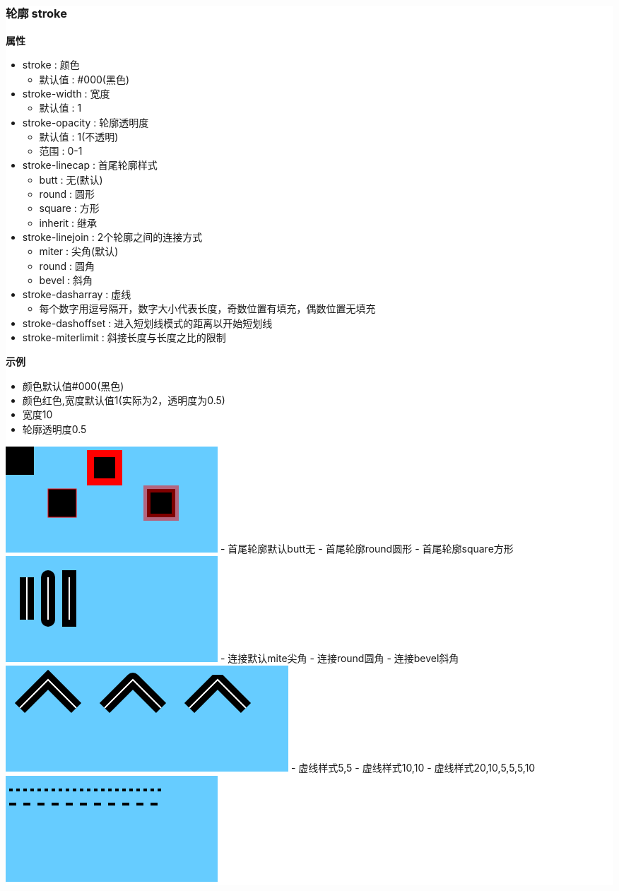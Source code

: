 ### 轮廓 stroke

**属性**

- stroke : 颜色
  - 默认值 : #000(黑色)
- stroke-width : 宽度
  - 默认值 : 1
- stroke-opacity : 轮廓透明度
  - 默认值 : 1(不透明)
  - 范围 : 0-1
- stroke-linecap : 首尾轮廓样式
  - butt : 无(默认)
  - round : 圆形
  - square : 方形
  - inherit : 继承
- stroke-linejoin : 2个轮廓之间的连接方式
  - miter : 尖角(默认)
  - round : 圆角
  - bevel : 斜角
- stroke-dasharray : 虚线
  - 每个数字用逗号隔开，数字大小代表长度，奇数位置有填充，偶数位置无填充
- stroke-dashoffset : 进入短划线模式的距离以开始短划线
- stroke-miterlimit : 斜接长度与长度之比的限制

**示例**

- 颜色默认值#000(黑色)
- 颜色红色,宽度默认值1(实际为2，透明度为0.5)
- 宽度10
- 轮廓透明度0.5  
<svg style="background-color:#6cf">
   <rect width="40" height="40"/>
   <rect x="60" y="60" width="40" height="40" stroke="red"/>
   <rect x="120" y="10" width="40" height="40" stroke="red" stroke-width="10"/>
   <rect x="200" y="60" width="40" height="40" stroke="red" stroke-width="10" stroke-opacity="0.5"/>
</svg>
- 首尾轮廓默认butt无
- 首尾轮廓round圆形
- 首尾轮廓square方形  
<svg style="background-color:#6cf">
   <line stroke-linecap="butt" x1="30" y1="30" x2="30" y2="90" stroke="black" stroke-width="20"/>
   <line stroke-linecap="round" x1="60" y1="30" x2="60" y2="90" stroke="black" stroke-width="20"/>
   <line stroke-linecap="square" x1="90" y1="30" x2="90" y2="90" stroke="black" stroke-width="20"/>
   <path d="M30,30 L30,90 M60,30 L60,90 M90,30 L90,90" stroke="white" stroke-width="2"/>
</svg>
- 连接默认mite尖角  
- 连接round圆角  
- 连接bevel斜角  
<svg width="400" style="background-color:#6cf">
  <g stroke="black" stroke-width="20" fill="none">
    <polyline points="20,60 60,20 100,60" stroke-linejoin="miter"/>
    <polyline points="140,60 180,20 220,60" stroke-linejoin="round"/>
    <polyline points="260,60 300,20 340,60" stroke-linejoin="bevel"/>
    <path d="M20,60 L60,20 L100,60 M140,60 L180,20 L220,60 M260,60 L300,20 L340,60" stroke="white" stroke-width="2"/>
  </g>
</svg>
- 虚线样式5,5
- 虚线样式10,10
- 虚线样式20,10,5,5,5,10  
<svg style="background-color:#6cf">
  <g stroke="black" stroke-width="4">
   <path stroke-dasharray="5,5" d="M5 20 l215 0"/>
   <path stroke-dasharray="10,10" d="M5 40 l215 0"/>